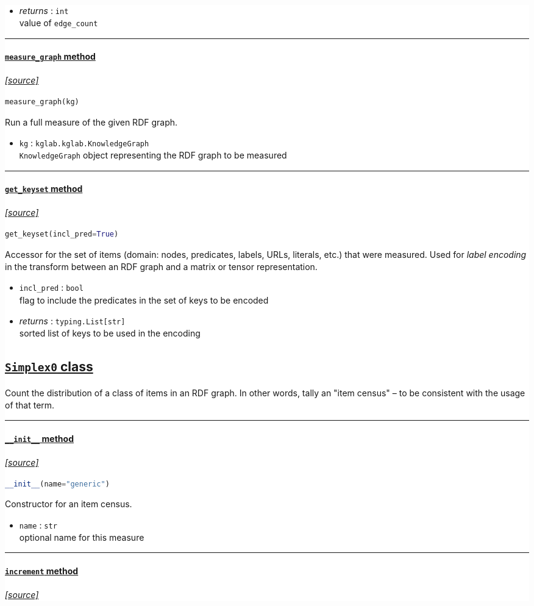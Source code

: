   * *returns* : `int`  
value of `edge_count`



---
#### [`measure_graph` method](#kglab.Measure.measure_graph)
[*\[source\]*](https://github.com/DerwenAI/kglab/blob/main/kglab/topo.py#L214)

```python
measure_graph(kg)
```
Run a full measure of the given RDF graph.

  * `kg` : `kglab.kglab.KnowledgeGraph`  
`KnowledgeGraph` object representing the RDF graph to be measured



---
#### [`get_keyset` method](#kglab.Measure.get_keyset)
[*\[source\]*](https://github.com/DerwenAI/kglab/blob/main/kglab/topo.py#L239)

```python
get_keyset(incl_pred=True)
```
Accessor for the set of items (domain: nodes, predicates, labels, URLs, literals, etc.) that were measured.
Used for *label encoding* in the transform between an RDF graph and a matrix or tensor representation.

  * `incl_pred` : `bool`  
flag to include the predicates in the set of keys to be encoded

  * *returns* : `typing.List[str]`  
sorted list of keys to be used in the encoding



## [`Simplex0` class](#Simplex0)

Count the distribution of a class of items in an RDF graph.
In other words, tally an "item census" – to be consistent with the usage of that term.
    
---
#### [`__init__` method](#kglab.Simplex0.__init__)
[*\[source\]*](https://github.com/DerwenAI/kglab/blob/main/kglab/topo.py#L23)

```python
__init__(name="generic")
```
Constructor for an item census.

  * `name` : `str`  
optional name for this measure



---
#### [`increment` method](#kglab.Simplex0.increment)
[*\[source\]*](https://github.com/DerwenAI/kglab/blob/main/kglab/topo.py#L38)
